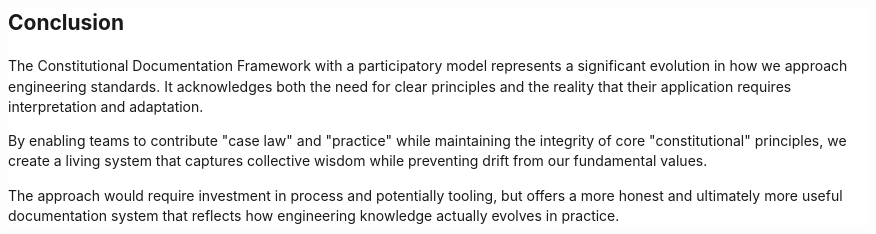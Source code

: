 ## Conclusion

The Constitutional Documentation Framework with a participatory model represents a significant evolution in how we approach engineering standards. It acknowledges both the need for clear principles and the reality that their application requires interpretation and adaptation.

By enabling teams to contribute "case law" and "practice" while maintaining the integrity of core "constitutional" principles, we create a living system that captures collective wisdom while preventing drift from our fundamental values.

The approach would require investment in process and potentially tooling, but offers a more honest and ultimately more useful documentation system that reflects how engineering knowledge actually evolves in practice.